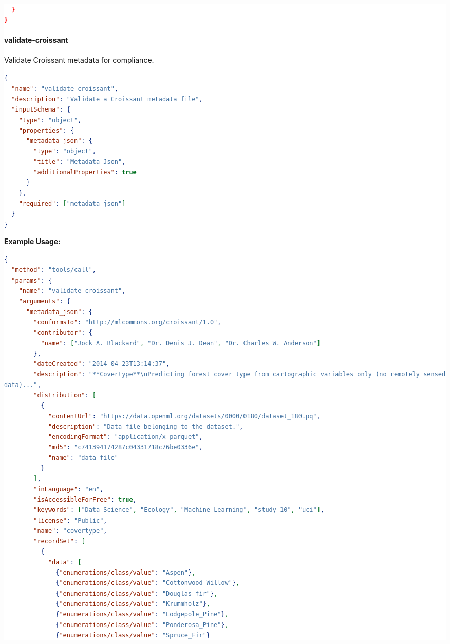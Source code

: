 ```json
  }
}
```

#### validate-croissant

Validate Croissant metadata for compliance.

```json
{
  "name": "validate-croissant", 
  "description": "Validate a Croissant metadata file",
  "inputSchema": {
    "type": "object",
    "properties": {
      "metadata_json": {
        "type": "object",
        "title": "Metadata Json",
        "additionalProperties": true
      }
    },
    "required": ["metadata_json"]
  }
}
```

**Example Usage:**
```json
{
  "method": "tools/call",
  "params": {
    "name": "validate-croissant",
    "arguments": {
      "metadata_json": {
        "conformsTo": "http://mlcommons.org/croissant/1.0",
        "contributor": {
          "name": ["Jock A. Blackard", "Dr. Denis J. Dean", "Dr. Charles W. Anderson"]
        },
        "dateCreated": "2014-04-23T13:14:37",
        "description": "**Covertype**\nPredicting forest cover type from cartographic variables only (no remotely sensed data)...",
        "distribution": [
          {
            "contentUrl": "https://data.openml.org/datasets/0000/0180/dataset_180.pq",
            "description": "Data file belonging to the dataset.",
            "encodingFormat": "application/x-parquet",
            "md5": "c741394174287c04331718c76be0336e",
            "name": "data-file"
          }
        ],
        "inLanguage": "en",
        "isAccessibleForFree": true,
        "keywords": ["Data Science", "Ecology", "Machine Learning", "study_10", "uci"],
        "license": "Public",
        "name": "covertype",
        "recordSet": [
          {
            "data": [
              {"enumerations/class/value": "Aspen"},
              {"enumerations/class/value": "Cottonwood_Willow"},
              {"enumerations/class/value": "Douglas_fir"},
              {"enumerations/class/value": "Krummholz"},
              {"enumerations/class/value": "Lodgepole_Pine"},
              {"enumerations/class/value": "Ponderosa_Pine"},
              {"enumerations/class/value": "Spruce_Fir"}
```